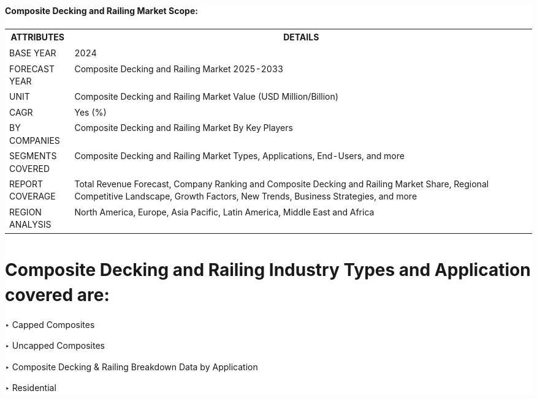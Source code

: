 <h4>Composite Decking and Railing Market Scope:</h4>
<table>
<tr>
<th>ATTRIBUTES</th>
<th>DETAILS</th>
</tr>
<tr>
<td>BASE YEAR</td>
<td>2024</td>
</tr>
<tr>
<td>FORECAST YEAR</td>
<td>Composite Decking and Railing Market 2025-2033</td>
</tr>
<tr>
<td>UNIT</td>
<td>Composite Decking and Railing Market Value (USD Million/Billion)</td>
<tr>
<td>CAGR</td>
<td>Yes (%)</td>
</tr>
</tr>
<tr>
<td>BY COMPANIES</td>
<td>Composite Decking and Railing Market By Key Players</td>
</tr>
<tr>
<td>SEGMENTS COVERED</td>
<td>Composite Decking and Railing Market Types, Applications, End-Users, and more</td>
</tr>
<tr>
<td>REPORT COVERAGE</td>
<td>Total Revenue Forecast, Company Ranking and Composite Decking and Railing Market Share, Regional Competitive Landscape, Growth Factors, New Trends, Business Strategies, and more</td>
</tr>
<tr>
<td>REGION ANALYSIS</td>
<td>North America, Europe, Asia Pacific, Latin America, Middle East and Africa</td>
</tr>
</table>

# <strong>Composite Decking and Railing Industry Types and Application covered are:</strong>

‣ Capped Composites

   ‣ Uncapped Composites

‣ Composite Decking & Railing Breakdown Data by Application

   ‣ Residential
